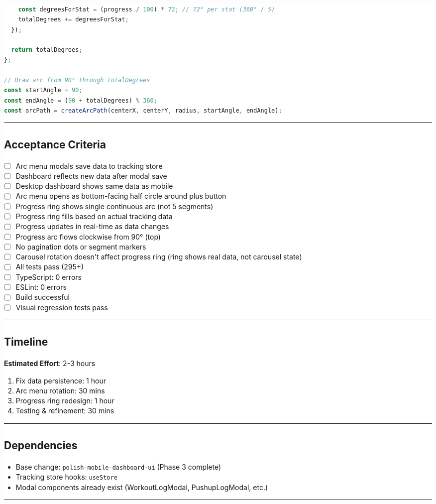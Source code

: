 ```typescript
    const degreesForStat = (progress / 100) * 72; // 72° per stat (360° / 5)
    totalDegrees += degreesForStat;
  });

  return totalDegrees;
};

// Draw arc from 90° through totalDegrees
const startAngle = 90;
const endAngle = (90 + totalDegrees) % 360;
const arcPath = createArcPath(centerX, centerY, radius, startAngle, endAngle);
```

---

## Acceptance Criteria

- [ ] Arc menu modals save data to tracking store
- [ ] Dashboard reflects new data after modal save
- [ ] Desktop dashboard shows same data as mobile
- [ ] Arc menu opens as bottom-facing half circle around plus button
- [ ] Progress ring shows single continuous arc (not 5 segments)
- [ ] Progress ring fills based on actual tracking data
- [ ] Progress updates in real-time as data changes
- [ ] Progress arc flows clockwise from 90° (top)
- [ ] No pagination dots or segment markers
- [ ] Carousel rotation doesn't affect progress ring (ring shows real data, not carousel state)
- [ ] All tests pass (295+)
- [ ] TypeScript: 0 errors
- [ ] ESLint: 0 errors
- [ ] Build successful
- [ ] Visual regression tests pass

---

## Timeline

**Estimated Effort**: 2-3 hours

1. Fix data persistence: 1 hour
2. Arc menu rotation: 30 mins
3. Progress ring redesign: 1 hour
4. Testing & refinement: 30 mins

---

## Dependencies

- Base change: `polish-mobile-dashboard-ui` (Phase 3 complete)
- Tracking store hooks: `useStore`
- Modal components already exist (WorkoutLogModal, PushupLogModal, etc.)

---